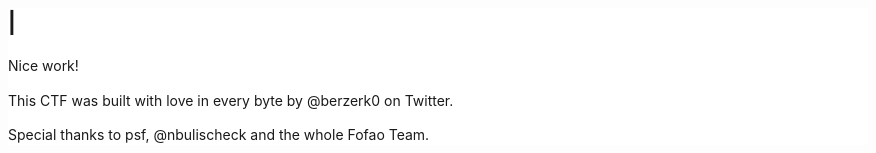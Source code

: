  |
 ---

Nice work!

This CTF was built with love in every byte by @berzerk0 on Twitter.

Special thanks to psf, @nbulischeck and the whole Fofao Team.


